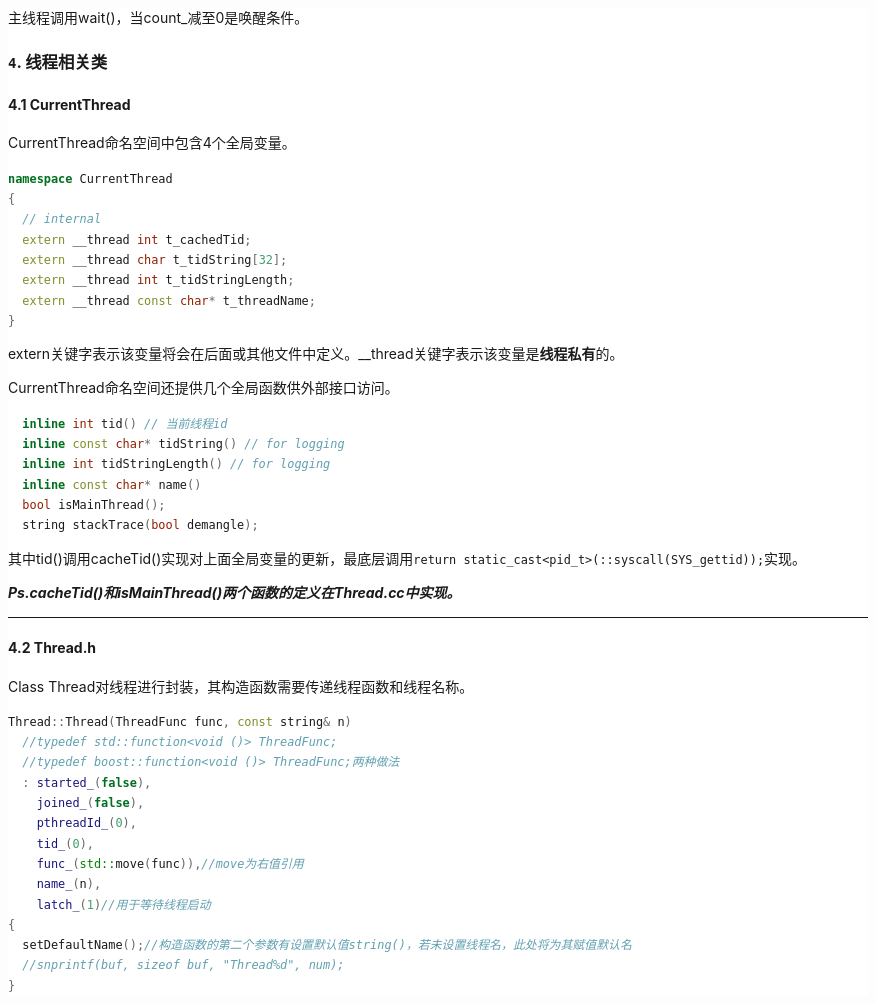 主线程调用wait()，当count_减至0是唤醒条件。

### `4`. 线程相关类

#### 4.1 CurrentThread

CurrentThread命名空间中包含4个全局变量。

```c++
namespace CurrentThread
{
  // internal
  extern __thread int t_cachedTid;
  extern __thread char t_tidString[32];
  extern __thread int t_tidStringLength;
  extern __thread const char* t_threadName;
}
```

extern关键字表示该变量将会在后面或其他文件中定义。__thread关键字表示该变量是**线程私有**的。

CurrentThread命名空间还提供几个全局函数供外部接口访问。

```c++
  inline int tid() // 当前线程id
  inline const char* tidString() // for logging
  inline int tidStringLength() // for logging
  inline const char* name()
  bool isMainThread();
  string stackTrace(bool demangle);
```

其中tid()调用cacheTid()实现对上面全局变量的更新，最底层调用`return static_cast<pid_t>(::syscall(SYS_gettid));`实现。

***Ps.cacheTid()和isMainThread()两个函数的定义在Thread.cc中实现。***

---

#### 4.2 Thread.h

Class Thread对线程进行封装，其构造函数需要传递线程函数和线程名称。

```c++
Thread::Thread(ThreadFunc func, const string& n)
  //typedef std::function<void ()> ThreadFunc;
  //typedef boost::function<void ()> ThreadFunc;两种做法
  : started_(false),
    joined_(false),
    pthreadId_(0),
    tid_(0),
    func_(std::move(func)),//move为右值引用
    name_(n),
    latch_(1)//用于等待线程启动
{
  setDefaultName();//构造函数的第二个参数有设置默认值string()，若未设置线程名，此处将为其赋值默认名
  //snprintf(buf, sizeof buf, "Thread%d", num);
}
```
